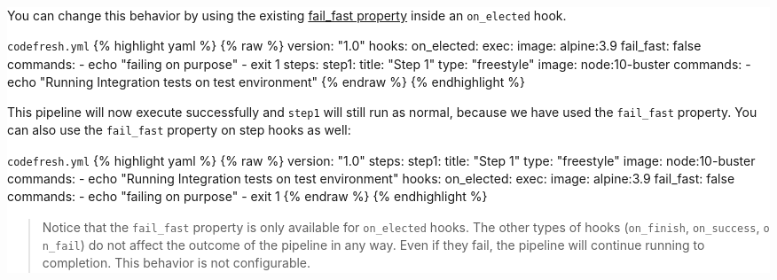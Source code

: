 
You can change this behavior by using the existing [fail_fast property]({{site.baseurl}}/docs/pipelines/what-is-the-codefresh-yaml/#execution-flow) inside an `on_elected` hook.

`codefresh.yml`
{% highlight yaml %}
{% raw %}
version: "1.0"
hooks: 
 on_elected:
   exec:
     image: alpine:3.9
     fail_fast: false
     commands:
       - echo "failing on purpose"
       - exit 1 
steps:
  step1:
    title: "Step 1"
    type: "freestyle"
    image: node:10-buster
    commands:
      - echo "Running Integration tests on test environment"
{% endraw %}
{% endhighlight %}


This pipeline will now execute successfully and `step1` will still run as normal, because we have used the `fail_fast` property. You can also use the `fail_fast` property on step hooks as well:

`codefresh.yml`
{% highlight yaml %}
{% raw %}
version: "1.0"
steps:
  step1:
    title: "Step 1"
    type: "freestyle"
    image: node:10-buster
    commands:
      - echo "Running Integration tests on test environment"
    hooks: 
     on_elected:
       exec:
         image: alpine:3.9
         fail_fast: false
         commands:
         - echo "failing on purpose"
         - exit 1 
{% endraw %}
{% endhighlight %}


>Notice that the `fail_fast` property is only available for `on_elected` hooks. The other types of hooks (`on_finish`, `on_success`, `on_fail`) do not affect the outcome of the pipeline in any way. Even if they fail, the pipeline will continue running to completion. This behavior is not configurable.
